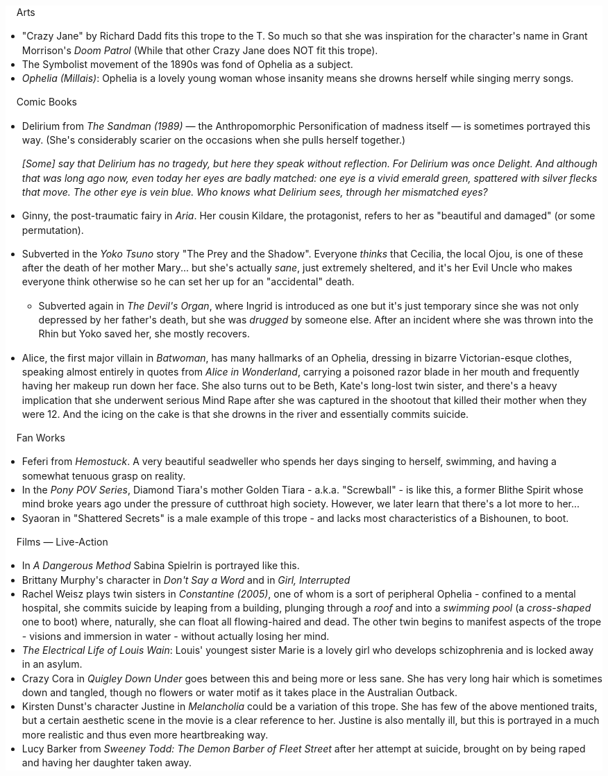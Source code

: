 
    Arts 

-   "Crazy Jane" by Richard Dadd fits this trope to the T. So much so that she was inspiration for the character's name in Grant Morrison's _Doom Patrol_ (While that other Crazy Jane does NOT fit this trope).
-   The Symbolist movement of the 1890s was fond of Ophelia as a subject.
-   _Ophelia (Millais)_: Ophelia is a lovely young woman whose insanity means she drowns herself while singing merry songs.

    Comic Books 

-   Delirium from _The Sandman (1989)_ — the Anthropomorphic Personification of madness itself — is sometimes portrayed this way. (She's considerably scarier on the occasions when she pulls herself together.)
    
    _\[Some\] say that Delirium has no tragedy, but here they speak without reflection. For Delirium was once Delight. And although that was long ago now, even today her eyes are badly matched: one eye is a vivid emerald green, spattered with silver flecks that move. The other eye is vein blue. Who knows what Delirium sees, through her mismatched eyes?_
    
-   Ginny, the post-traumatic fairy in _Aria_. Her cousin Kildare, the protagonist, refers to her as "beautiful and damaged" (or some permutation).
-   Subverted in the _Yoko Tsuno_ story "The Prey and the Shadow". Everyone _thinks_ that Cecilia, the local Ojou, is one of these after the death of her mother Mary... but she's actually _sane_, just extremely sheltered, and it's her Evil Uncle who makes everyone think otherwise so he can set her up for an "accidental" death.
    -   Subverted again in _The Devil's Organ_, where Ingrid is introduced as one but it's just temporary since she was not only depressed by her father's death, but she was _drugged_ by someone else. After an incident where she was thrown into the Rhin but Yoko saved her, she mostly recovers.
-   Alice, the first major villain in _Batwoman_, has many hallmarks of an Ophelia, dressing in bizarre Victorian-esque clothes, speaking almost entirely in quotes from _Alice in Wonderland_, carrying a poisoned razor blade in her mouth and frequently having her makeup run down her face. She also turns out to be Beth, Kate's long-lost twin sister, and there's a heavy implication that she underwent serious Mind Rape after she was captured in the shootout that killed their mother when they were 12. And the icing on the cake is that she drowns in the river and essentially commits suicide.

    Fan Works 

-   Feferi from _Hemostuck_. A very beautiful seadweller who spends her days singing to herself, swimming, and having a somewhat tenuous grasp on reality.
-   In the _Pony POV Series_, Diamond Tiara's mother Golden Tiara - a.k.a. "Screwball" - is like this, a former Blithe Spirit whose mind broke years ago under the pressure of cutthroat high society. However, we later learn that there's a lot more to her...
-   Syaoran in "Shattered Secrets" is a male example of this trope - and lacks most characteristics of a Bishounen, to boot.

    Films — Live-Action 

-   In _A Dangerous Method_ Sabina Spielrin is portrayed like this.
-   Brittany Murphy's character in _Don't Say a Word_ and in _Girl, Interrupted_
-   Rachel Weisz plays twin sisters in _Constantine (2005)_, one of whom is a sort of peripheral Ophelia - confined to a mental hospital, she commits suicide by leaping from a building, plunging through a _roof_ and into a _swimming pool_ (a _cross-shaped_ one to boot) where, naturally, she can float all flowing-haired and dead. The other twin begins to manifest aspects of the trope - visions and immersion in water - without actually losing her mind.
-   _The Electrical Life of Louis Wain_: Louis' youngest sister Marie is a lovely girl who develops schizophrenia and is locked away in an asylum.
-   Crazy Cora in _Quigley Down Under_ goes between this and being more or less sane. She has very long hair which is sometimes down and tangled, though no flowers or water motif as it takes place in the Australian Outback.
-   Kirsten Dunst's character Justine in _Melancholia_ could be a variation of this trope. She has few of the above mentioned traits, but a certain aesthetic scene in the movie is a clear reference to her. Justine is also mentally ill, but this is portrayed in a much more realistic and thus even more heartbreaking way.
-   Lucy Barker from _Sweeney Todd: The Demon Barber of Fleet Street_ after her attempt at suicide, brought on by being raped and having her daughter taken away.
